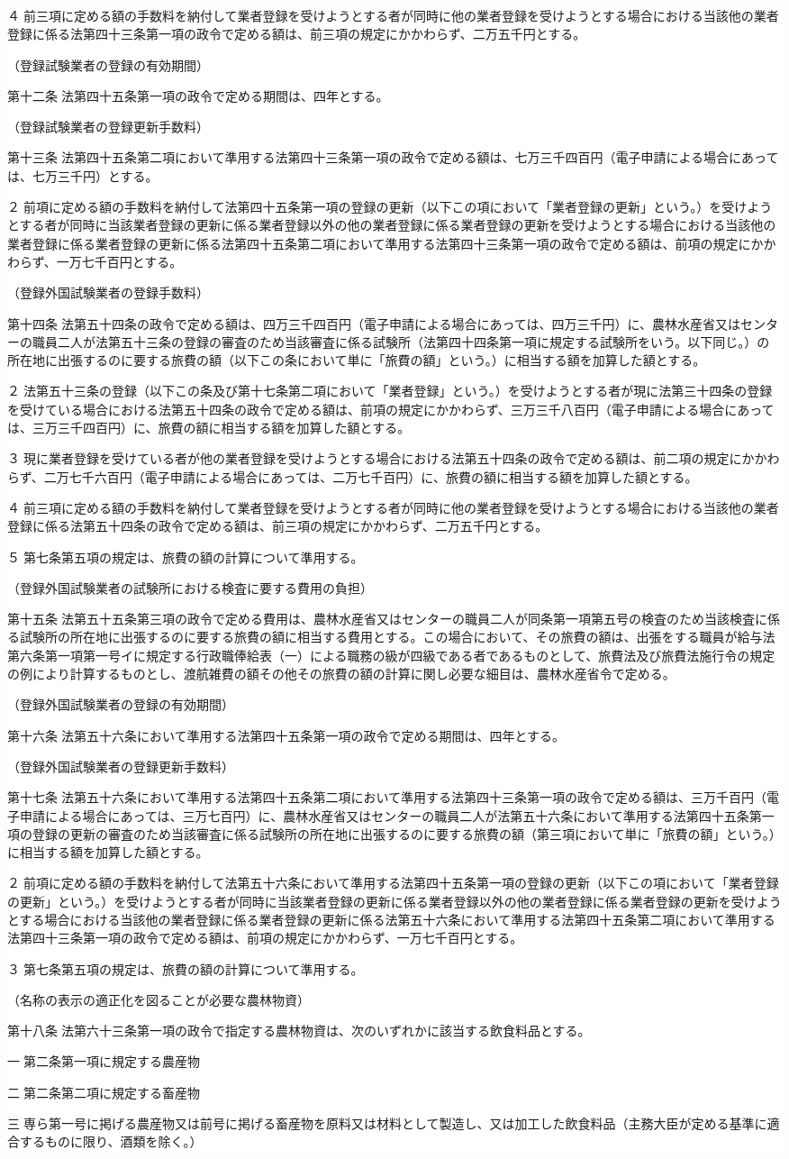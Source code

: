 ４ 前三項に定める額の手数料を納付して業者登録を受けようとする者が同時に他の業者登録を受けようとする場合における当該他の業者登録に係る法第四十三条第一項の政令で定める額は、前三項の規定にかかわらず、二万五千円とする。

（登録試験業者の登録の有効期間）

第十二条 法第四十五条第一項の政令で定める期間は、四年とする。

（登録試験業者の登録更新手数料）

第十三条 法第四十五条第二項において準用する法第四十三条第一項の政令で定める額は、七万三千四百円（電子申請による場合にあっては、七万三千円）とする。

２ 前項に定める額の手数料を納付して法第四十五条第一項の登録の更新（以下この項において「業者登録の更新」という。）を受けようとする者が同時に当該業者登録の更新に係る業者登録以外の他の業者登録に係る業者登録の更新を受けようとする場合における当該他の業者登録に係る業者登録の更新に係る法第四十五条第二項において準用する法第四十三条第一項の政令で定める額は、前項の規定にかかわらず、一万七千百円とする。

（登録外国試験業者の登録手数料）

第十四条 法第五十四条の政令で定める額は、四万三千四百円（電子申請による場合にあっては、四万三千円）に、農林水産省又はセンターの職員二人が法第五十三条の登録の審査のため当該審査に係る試験所（法第四十四条第一項に規定する試験所をいう。以下同じ。）の所在地に出張するのに要する旅費の額（以下この条において単に「旅費の額」という。）に相当する額を加算した額とする。

２ 法第五十三条の登録（以下この条及び第十七条第二項において「業者登録」という。）を受けようとする者が現に法第三十四条の登録を受けている場合における法第五十四条の政令で定める額は、前項の規定にかかわらず、三万三千八百円（電子申請による場合にあっては、三万三千四百円）に、旅費の額に相当する額を加算した額とする。

３ 現に業者登録を受けている者が他の業者登録を受けようとする場合における法第五十四条の政令で定める額は、前二項の規定にかかわらず、二万七千六百円（電子申請による場合にあっては、二万七千百円）に、旅費の額に相当する額を加算した額とする。

４ 前三項に定める額の手数料を納付して業者登録を受けようとする者が同時に他の業者登録を受けようとする場合における当該他の業者登録に係る法第五十四条の政令で定める額は、前三項の規定にかかわらず、二万五千円とする。

５ 第七条第五項の規定は、旅費の額の計算について準用する。

（登録外国試験業者の試験所における検査に要する費用の負担）

第十五条 法第五十五条第三項の政令で定める費用は、農林水産省又はセンターの職員二人が同条第一項第五号の検査のため当該検査に係る試験所の所在地に出張するのに要する旅費の額に相当する費用とする。この場合において、その旅費の額は、出張をする職員が給与法第六条第一項第一号イに規定する行政職俸給表（一）による職務の級が四級である者であるものとして、旅費法及び旅費法施行令の規定の例により計算するものとし、渡航雑費の額その他その旅費の額の計算に関し必要な細目は、農林水産省令で定める。

（登録外国試験業者の登録の有効期間）

第十六条 法第五十六条において準用する法第四十五条第一項の政令で定める期間は、四年とする。

（登録外国試験業者の登録更新手数料）

第十七条 法第五十六条において準用する法第四十五条第二項において準用する法第四十三条第一項の政令で定める額は、三万千百円（電子申請による場合にあっては、三万七百円）に、農林水産省又はセンターの職員二人が法第五十六条において準用する法第四十五条第一項の登録の更新の審査のため当該審査に係る試験所の所在地に出張するのに要する旅費の額（第三項において単に「旅費の額」という。）に相当する額を加算した額とする。

２ 前項に定める額の手数料を納付して法第五十六条において準用する法第四十五条第一項の登録の更新（以下この項において「業者登録の更新」という。）を受けようとする者が同時に当該業者登録の更新に係る業者登録以外の他の業者登録に係る業者登録の更新を受けようとする場合における当該他の業者登録に係る業者登録の更新に係る法第五十六条において準用する法第四十五条第二項において準用する法第四十三条第一項の政令で定める額は、前項の規定にかかわらず、一万七千百円とする。

３ 第七条第五項の規定は、旅費の額の計算について準用する。

（名称の表示の適正化を図ることが必要な農林物資）

第十八条 法第六十三条第一項の政令で指定する農林物資は、次のいずれかに該当する飲食料品とする。

一 第二条第一項に規定する農産物

二 第二条第二項に規定する畜産物

三 専ら第一号に掲げる農産物又は前号に掲げる畜産物を原料又は材料として製造し、又は加工した飲食料品（主務大臣が定める基準に適合するものに限り、酒類を除く。）
